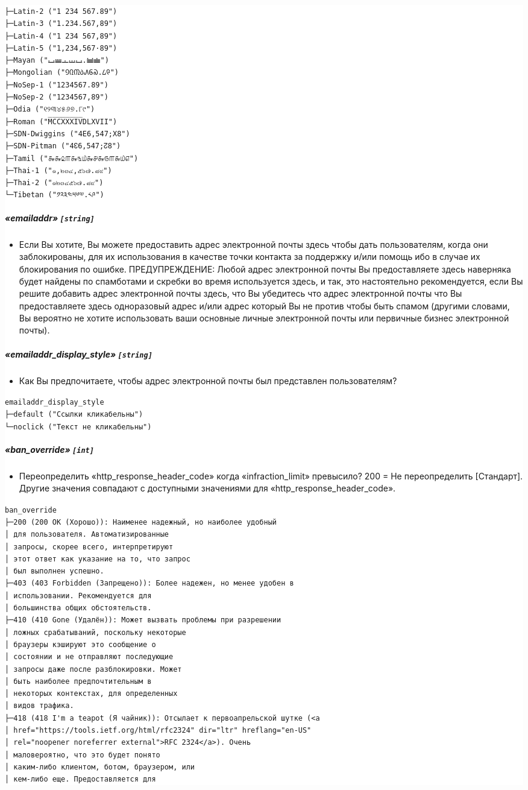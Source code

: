 ```
├─Latin-2 ("1 234 567.89")
├─Latin-3 ("1.234.567,89")
├─Latin-4 ("1 234 567,89")
├─Latin-5 ("1,234,567·89")
├─Mayan ("𝋧𝋮𝋦𝋨𝋧.𝋱𝋰")
├─Mongolian ("᠑᠒᠓᠔᠕᠖᠗.᠘᠙")
├─NoSep-1 ("1234567.89")
├─NoSep-2 ("1234567,89")
├─Odia ("୧୨୩୪୫୬୭.୮୯")
├─Roman ("M̅C̅C̅X̅X̅X̅I̅V̅DLXVII")
├─SDN-Dwiggins ("4E6,547;X8")
├─SDN-Pitman ("4↋6,547;↊8")
├─Tamil ("௲௲௨௱௲௩௰௲௪௲௫௱௬௰௭")
├─Thai-1 ("๑,๒๓๔,๕๖๗.๘๙")
├─Thai-2 ("๑๒๓๔๕๖๗.๘๙")
└─Tibetan ("༡༢༣༤༥༦༧.༨༩")
```

##### «emailaddr» `[string]`
- Если Вы хотите, Вы можете предоставить адрес электронной почты здесь чтобы дать пользователям, когда они заблокированы, для их использования в качестве точки контакта за поддержку и/или помощь ибо в случае их блокирования по ошибке. ПРЕДУПРЕЖДЕНИЕ: Любой адрес электронной почты Вы предоставляете здесь наверняка будет найдены по спамботами и скребки во время используется здесь, и так, это настоятельно рекомендуется, если Вы решите добавить адрес электронной почты здесь, что Вы убедитесь что адрес электронной почты что Вы предоставляете здесь одноразовый адрес и/или адрес который Вы не против чтобы быть спамом (другими словами, Вы вероятно не хотите использовать ваши основные личные электронной почты или первичные бизнес электронной почты).

##### «emailaddr_display_style» `[string]`
- Как Вы предпочитаете, чтобы адрес электронной почты был представлен пользователям?

```
emailaddr_display_style
├─default ("Ссылки кликабельны")
└─noclick ("Текст не кликабельны")
```

##### «ban_override» `[int]`
- Переопределить «http_response_header_code» когда «infraction_limit» превысило? 200 = Не переопределить [Стандарт]. Другие значения совпадают с доступными значениями для «http_response_header_code».

```
ban_override
├─200 (200 OK (Хорошо)): Наименее надежный, но наиболее удобный
│ для пользователя. Автоматизированные
│ запросы, скорее всего, интерпретируют
│ этот ответ как указание на то, что запрос
│ был выполнен успешно.
├─403 (403 Forbidden (Запрещено)): Более надежен, но менее удобен в
│ использовании. Рекомендуется для
│ большинства общих обстоятельств.
├─410 (410 Gone (Удалён)): Может вызвать проблемы при разрешении
│ ложных срабатываний, поскольку некоторые
│ браузеры кэшируют это сообщение о
│ состоянии и не отправляют последующие
│ запросы даже после разблокировки. Может
│ быть наиболее предпочтительным в
│ некоторых контекстах, для определенных
│ видов трафика.
├─418 (418 I'm a teapot (Я чайник)): Отсылает к первоапрельской шутке (<a
│ href="https://tools.ietf.org/html/rfc2324" dir="ltr" hreflang="en-US"
│ rel="noopener noreferrer external">RFC 2324</a>). Очень
│ маловероятно, что это будет понято
│ каким-либо клиентом, ботом, браузером, или
│ кем-либо еще. Предоставляется для
```